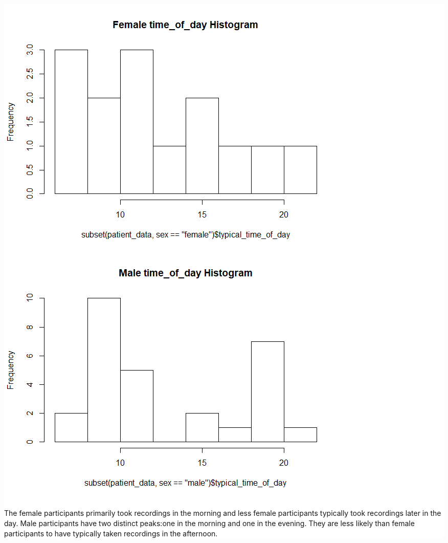 ![](Milestone_Report_files/figure-markdown_github-ascii_identifiers/gender_time_histograms-1.png)![](Milestone_Report_files/figure-markdown_github-ascii_identifiers/gender_time_histograms-2.png)

The female participants primarily took recordings in the morning and less female participants typically took recordings later in the day. Male participants have two distinct peaks:one in the morning and one in the evening. They are less likely than female participants to have typically taken recordings in the afternoon.
